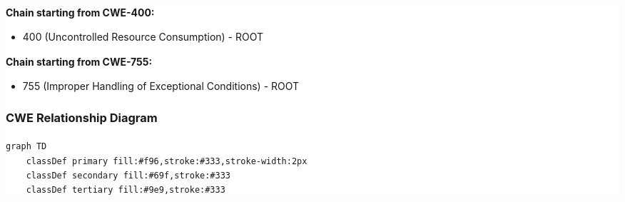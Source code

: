 **Chain starting from CWE-400:**
- 400 (Uncontrolled Resource Consumption) - ROOT


**Chain starting from CWE-755:**
- 755 (Improper Handling of Exceptional Conditions) - ROOT



### CWE Relationship Diagram

```mermaid
graph TD
    classDef primary fill:#f96,stroke:#333,stroke-width:2px
    classDef secondary fill:#69f,stroke:#333
    classDef tertiary fill:#9e9,stroke:#333
```